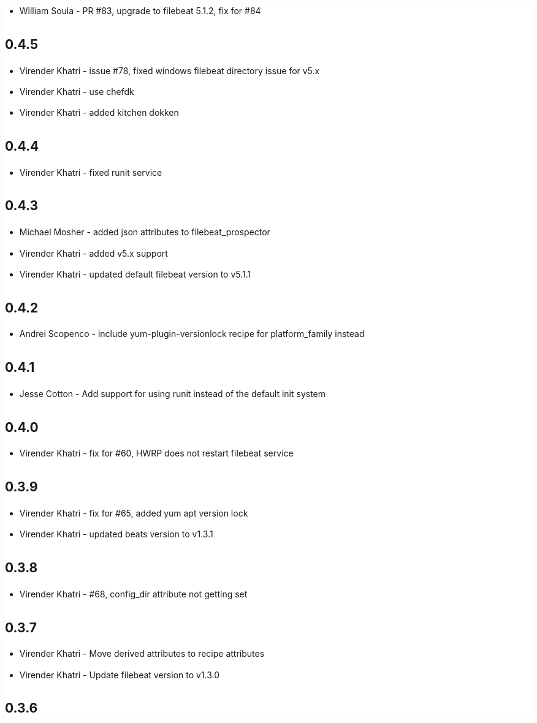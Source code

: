 - William Soula - PR #83, upgrade to filebeat 5.1.2, fix for #84

0.4.5
-----

- Virender Khatri - issue #78, fixed windows filebeat directory issue for v5.x

- Virender Khatri - use chefdk

- Virender Khatri - added kitchen dokken

0.4.4
-----

- Virender Khatri - fixed runit service

0.4.3
-----

- Michael Mosher - added json attributes to filebeat_prospector

- Virender Khatri - added v5.x support

- Virender Khatri - updated default filebeat version to v5.1.1

0.4.2
-----

- Andrei Scopenco - include yum-plugin-versionlock recipe for platform_family instead

0.4.1
-----

- Jesse Cotton - Add support for using runit instead of the default init system

0.4.0
-----

- Virender Khatri - fix for #60, HWRP does not restart filebeat service

0.3.9
-----

- Virender Khatri - fix for #65, added yum apt version lock

- Virender Khatri - updated beats version to v1.3.1

0.3.8
-----

- Virender Khatri - #68, config_dir attribute not getting set

0.3.7
-----

- Virender Khatri - Move derived attributes to recipe attributes

- Virender Khatri - Update filebeat version to v1.3.0

0.3.6
-----
